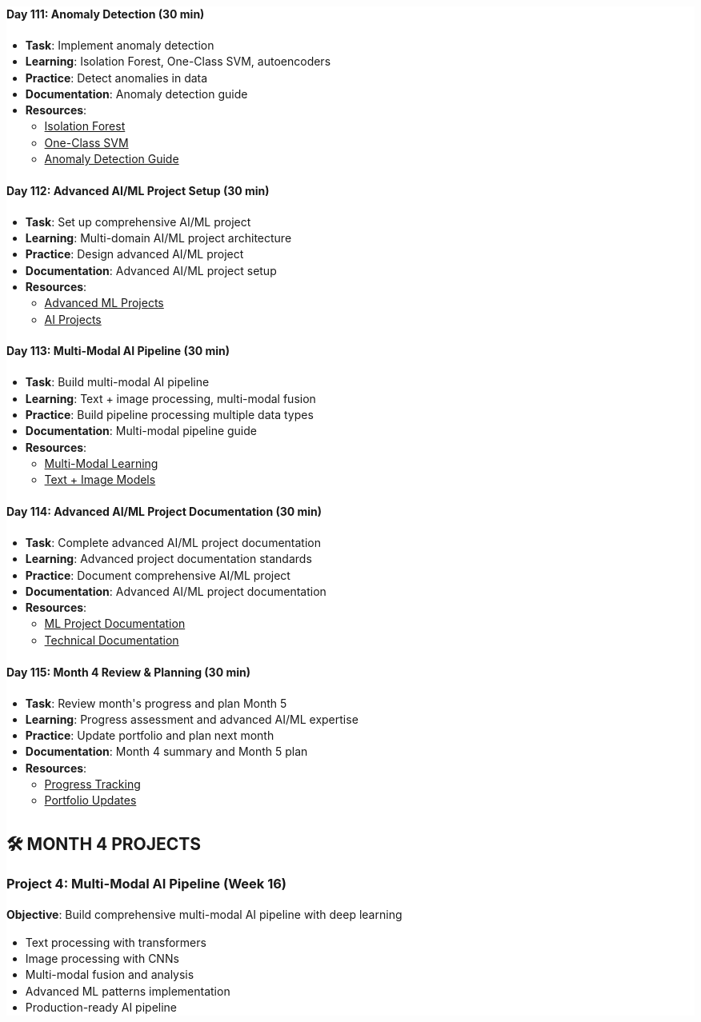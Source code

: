#### Day 111: Anomaly Detection (30 min)
- **Task**: Implement anomaly detection
- **Learning**: Isolation Forest, One-Class SVM, autoencoders
- **Practice**: Detect anomalies in data
- **Documentation**: Anomaly detection guide
- **Resources**:
  - [Isolation Forest](https://scikit-learn.org/stable/modules/outlier_detection.html)
  - [One-Class SVM](https://scikit-learn.org/stable/modules/outlier_detection.html)
  - [Anomaly Detection Guide](https://scikit-learn.org/stable/modules/outlier_detection.html)

#### Day 112: Advanced AI/ML Project Setup (30 min)
- **Task**: Set up comprehensive AI/ML project
- **Learning**: Multi-domain AI/ML project architecture
- **Practice**: Design advanced AI/ML project
- **Documentation**: Advanced AI/ML project setup
- **Resources**:
  - [Advanced ML Projects](https://github.com/topics/machine-learning)
  - [AI Projects](https://github.com/topics/artificial-intelligence)

#### Day 113: Multi-Modal AI Pipeline (30 min)
- **Task**: Build multi-modal AI pipeline
- **Learning**: Text + image processing, multi-modal fusion
- **Practice**: Build pipeline processing multiple data types
- **Documentation**: Multi-modal pipeline guide
- **Resources**:
  - [Multi-Modal Learning](https://github.com/topics/multimodal)
  - [Text + Image Models](https://huggingface.co/models?pipeline_tag=zero-shot-image-classification)

#### Day 114: Advanced AI/ML Project Documentation (30 min)
- **Task**: Complete advanced AI/ML project documentation
- **Learning**: Advanced project documentation standards
- **Practice**: Document comprehensive AI/ML project
- **Documentation**: Advanced AI/ML project documentation
- **Resources**:
  - [ML Project Documentation](https://docs.databricks.com/ml/index.html)
  - [Technical Documentation](https://docs.databricks.com/workspace/index.html)

#### Day 115: Month 4 Review & Planning (30 min)
- **Task**: Review month's progress and plan Month 5
- **Learning**: Progress assessment and advanced AI/ML expertise
- **Practice**: Update portfolio and plan next month
- **Documentation**: Month 4 summary and Month 5 plan
- **Resources**:
  - [Progress Tracking](https://github.com/DataTalksClub/data-engineering-zoomcamp)
  - [Portfolio Updates](https://github.com/abhisheknaiidu/awesome-github-profile-readme)

## 🛠️ **MONTH 4 PROJECTS**

### **Project 4: Multi-Modal AI Pipeline (Week 16)**
**Objective**: Build comprehensive multi-modal AI pipeline with deep learning
- Text processing with transformers
- Image processing with CNNs
- Multi-modal fusion and analysis
- Advanced ML patterns implementation
- Production-ready AI pipeline
